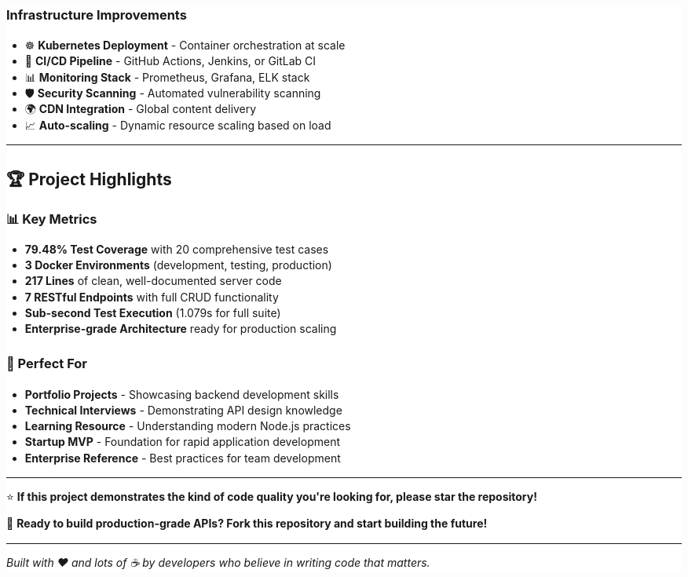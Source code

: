 ### **Infrastructure Improvements**
- ☸️ **Kubernetes Deployment** - Container orchestration at scale
- 🔄 **CI/CD Pipeline** - GitHub Actions, Jenkins, or GitLab CI
- 📊 **Monitoring Stack** - Prometheus, Grafana, ELK stack
- 🛡️ **Security Scanning** - Automated vulnerability scanning
- 🌍 **CDN Integration** - Global content delivery
- 📈 **Auto-scaling** - Dynamic resource scaling based on load

---

## 🏆 **Project Highlights**

### **📊 Key Metrics**
- **79.48% Test Coverage** with 20 comprehensive test cases
- **3 Docker Environments** (development, testing, production)
- **217 Lines** of clean, well-documented server code
- **7 RESTful Endpoints** with full CRUD functionality
- **Sub-second Test Execution** (1.079s for full suite)
- **Enterprise-grade Architecture** ready for production scaling

### **🎯 Perfect For**
- **Portfolio Projects** - Showcasing backend development skills
- **Technical Interviews** - Demonstrating API design knowledge
- **Learning Resource** - Understanding modern Node.js practices
- **Startup MVP** - Foundation for rapid application development
- **Enterprise Reference** - Best practices for team development

---

⭐ **If this project demonstrates the kind of code quality you're looking for, please star the repository!**

🚀 **Ready to build production-grade APIs? Fork this repository and start building the future!**

---

*Built with ❤️ and lots of ☕ by developers who believe in writing code that matters.*